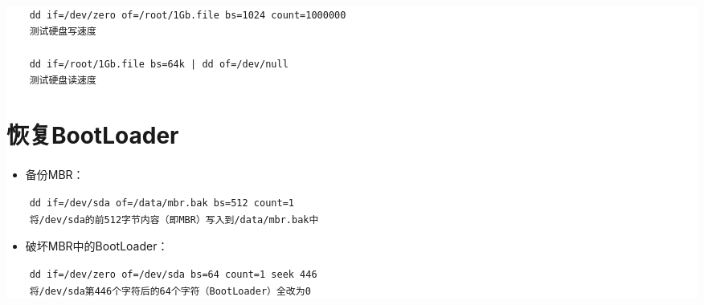 ```
    dd if=/dev/zero of=/root/1Gb.file bs=1024 count=1000000
    测试硬盘写速度

    dd if=/root/1Gb.file bs=64k | dd of=/dev/null
    测试硬盘读速度
```
# 恢复BootLoader
+ 备份MBR：
```
    dd if=/dev/sda of=/data/mbr.bak bs=512 count=1
    将/dev/sda的前512字节内容（即MBR）写入到/data/mbr.bak中
```
+ 破坏MBR中的BootLoader：
```
    dd if=/dev/zero of=/dev/sda bs=64 count=1 seek 446
    将/dev/sda第446个字符后的64个字符（BootLoader）全改为0
```
